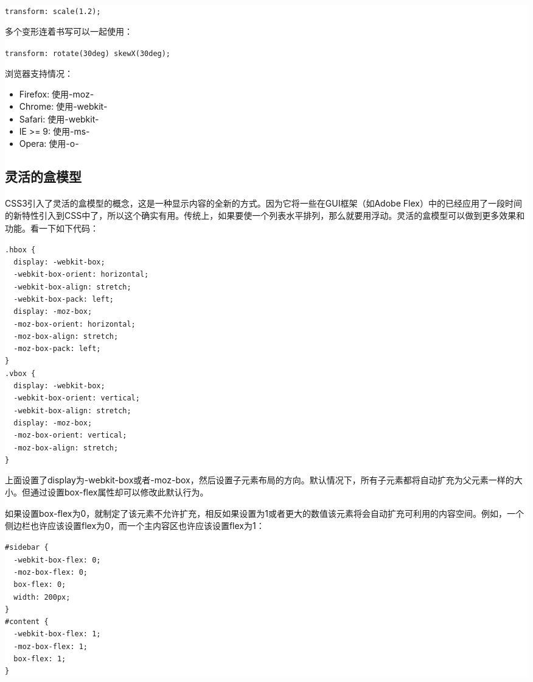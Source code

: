	transform: scale(1.2);

多个变形连着书写可以一起使用：

	transform: rotate(30deg) skewX(30deg);
	
浏览器支持情况：

- Firefox: 使用-moz-
- Chrome: 使用-webkit-
- Safari: 使用-webkit-
- IE >= 9: 使用-ms-
- Opera: 使用-o-

## 灵活的盒模型

CSS3引入了灵活的盒模型的概念，这是一种显示内容的全新的方式。因为它将一些在GUI框架（如Adobe Flex）中的已经应用了一段时间的新特性引入到CSS中了，所以这个确实有用。传统上，如果要使一个列表水平排列，那么就要用浮动。灵活的盒模型可以做到更多效果和功能。看一下如下代码：

	.hbox {
	  display: -webkit-box;
	  -webkit-box-orient: horizontal;
	  -webkit-box-align: stretch;
	  -webkit-box-pack: left;
	  display: -moz-box;
	  -moz-box-orient: horizontal;
	  -moz-box-align: stretch;
	  -moz-box-pack: left;
	}
	.vbox {
	  display: -webkit-box;
	  -webkit-box-orient: vertical;
	  -webkit-box-align: stretch;
	  display: -moz-box;
	  -moz-box-orient: vertical;
	  -moz-box-align: stretch;
	}
	
上面设置了display为-webkit-box或者-moz-box，然后设置子元素布局的方向。默认情况下，所有子元素都将自动扩充为父元素一样的大小。但通过设置box-flex属性却可以修改此默认行为。

如果设置box-flex为0，就制定了该元素不允许扩充，相反如果设置为1或者更大的数值该元素将会自动扩充可利用的内容空间。例如，一个侧边栏也许应该设置flex为0，而一个主内容区也许应该设置flex为1：

	#sidebar {
	  -webkit-box-flex: 0;
	  -moz-box-flex: 0;
	  box-flex: 0;
	  width: 200px;
	}
	#content {
	  -webkit-box-flex: 1;
	  -moz-box-flex: 1;
	  box-flex: 1;
	}
